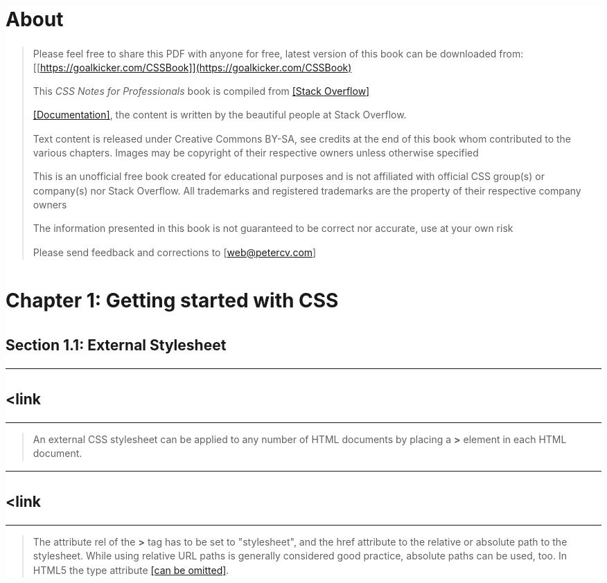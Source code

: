 # About

> Please feel free to share this PDF with anyone for free, latest
> version of this book can be downloaded from:
> [[https://goalkicker.com/CSSBook]](https://goalkicker.com/CSSBook)
>
> This *CSS Notes for Professionals* book is compiled from [[Stack
> Overflow]](https://archive.org/details/documentation-dump.7z)
>
> [[Documentation]](https://archive.org/details/documentation-dump.7z),
> the content is written by the beautiful people at Stack Overflow.
>
> Text content is released under Creative Commons BY-SA, see credits at
> the end of this book whom contributed to the various chapters. Images
> may be copyright of their respective owners unless otherwise specified
>
> This is an unofficial free book created for educational purposes and
> is not affiliated with official CSS group(s) or company(s) nor Stack
> Overflow. All trademarks and registered trademarks are the property of
> their respective company owners
>
> The information presented in this book is not guaranteed to be correct
> nor accurate, use at your own risk
>
> Please send feedback and corrections to [web@petercv.com]

# 

# Chapter 1: Getting started with CSS

## Section 1.1: External Stylesheet

  -----------------------------------------------------------------------
  **\<link**
  -----------------------------------------------------------------------

  -----------------------------------------------------------------------

> An external CSS stylesheet can be applied to any number of HTML
> documents by placing a **\>** element in each HTML document.

  -----------------------------------------------------------------------
  **\<link**
  -----------------------------------------------------------------------

  -----------------------------------------------------------------------

> The attribute rel of the **\>** tag has to be set to \"stylesheet\",
> and the href attribute to the relative or absolute path to the
> stylesheet. While using relative URL paths is generally considered
> good practice, absolute paths can be used, too. In HTML5 the type
> attribute [[can be
> omitted]](https://html.spec.whatwg.org/multipage/semantics.html#the-link-element).
